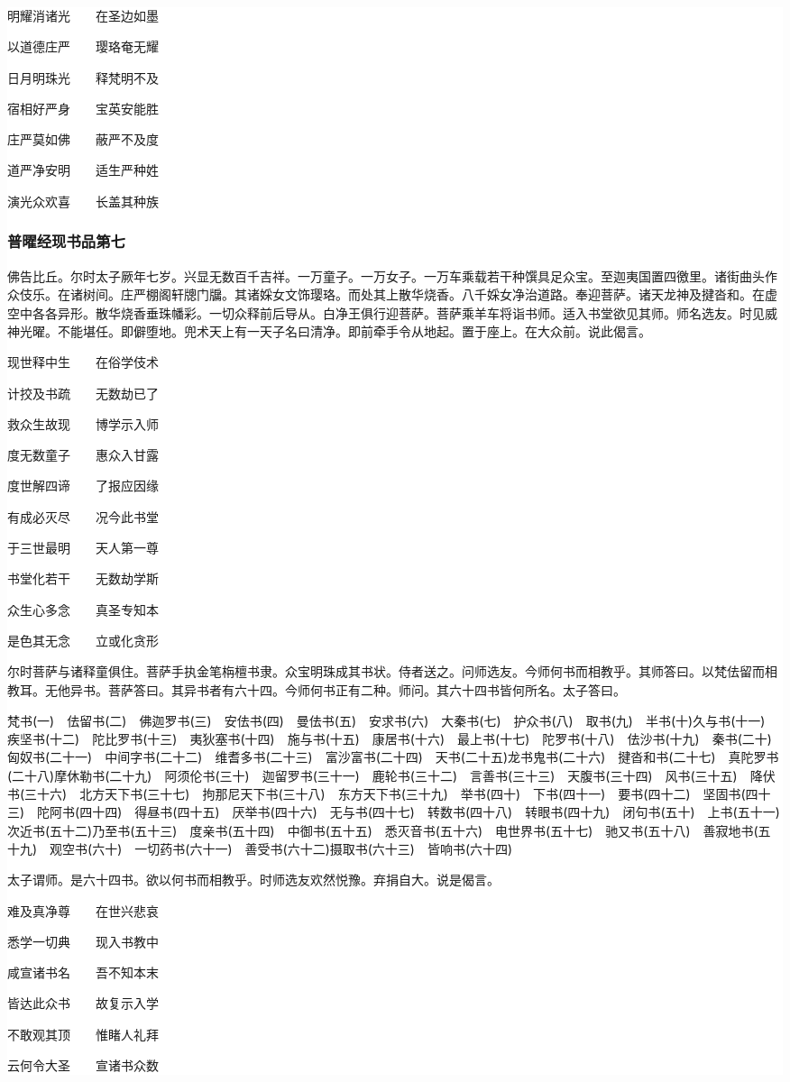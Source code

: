 明耀消诸光　　在圣边如墨  

以道德庄严　　璎珞奄无耀  

日月明珠光　　释梵明不及  

宿相好严身　　宝英安能胜  

庄严莫如佛　　蔽严不及度  

道严净安明　　适生严种姓  

演光众欢喜　　长盖其种族  

### 普曜经现书品第七

佛告比丘。尔时太子厥年七岁。兴显无数百千吉祥。一万童子。一万女子。一万车乘载若干种馔具足众宝。至迦夷国置四徼里。诸街曲头作众伎乐。在诸树间。庄严棚阁轩牕门牖。其诸婇女文饰璎珞。而处其上散华烧香。八千婇女净治道路。奉迎菩萨。诸天龙神及揵沓和。在虚空中各各异形。散华烧香垂珠幡彩。一切众释前后导从。白净王俱行迎菩萨。菩萨乘羊车将诣书师。适入书堂欲见其师。师名选友。时见威神光曜。不能堪任。即僻堕地。兜术天上有一天子名曰清净。即前牵手令从地起。置于座上。在大众前。说此偈言。  

现世释中生　　在俗学伎术  

计挍及书疏　　无数劫已了  

救众生故现　　博学示入师  

度无数童子　　惠众入甘露  

度世解四谛　　了报应因缘  

有成必灭尽　　况今此书堂  

于三世最明　　天人第一尊  

书堂化若干　　无数劫学斯  

众生心多念　　真圣专知本  

是色其无念　　立或化贪形  

尔时菩萨与诸释童俱住。菩萨手执金笔栴檀书隶。众宝明珠成其书状。侍者送之。问师选友。今师何书而相教乎。其师答曰。以梵佉留而相教耳。无他异书。菩萨答曰。其异书者有六十四。今师何书正有二种。师问。其六十四书皆何所名。太子答曰。  

梵书(一)　佉留书(二)　佛迦罗书(三)　安佉书(四)　曼佉书(五)　安求书(六)　大秦书(七)　护众书(八)　取书(九)　半书(十)久与书(十一)　疾坚书(十二)　陀比罗书(十三)　夷狄塞书(十四)　施与书(十五)　康居书(十六)　最上书(十七)　陀罗书(十八)　佉沙书(十九)　秦书(二十)　匈奴书(二十一)　中间字书(二十二)　维耆多书(二十三)　富沙富书(二十四)　天书(二十五)龙书鬼书(二十六)　揵沓和书(二十七)　真陀罗书(二十八)摩休勒书(二十九)　阿须伦书(三十)　迦留罗书(三十一)　鹿轮书(三十二)　言善书(三十三)　天腹书(三十四)　风书(三十五)　降伏书(三十六)　北方天下书(三十七)　拘那尼天下书(三十八)　东方天下书(三十九)　举书(四十)　下书(四十一)　要书(四十二)　坚固书(四十三)　陀阿书(四十四)　得昼书(四十五)　厌举书(四十六)　无与书(四十七)　转数书(四十八)　转眼书(四十九)　闭句书(五十)　上书(五十一)　次近书(五十二)乃至书(五十三)　度亲书(五十四)　中御书(五十五)　悉灭音书(五十六)　电世界书(五十七)　驰又书(五十八)　善寂地书(五十九)　观空书(六十)　一切药书(六十一)　善受书(六十二)摄取书(六十三)　皆响书(六十四)  

太子谓师。是六十四书。欲以何书而相教乎。时师选友欢然悦豫。弃捐自大。说是偈言。  

难及真净尊　　在世兴悲哀  

悉学一切典　　现入书教中  

咸宣诸书名　　吾不知本末  

皆达此众书　　故复示入学  

不敢观其顶　　惟睹人礼拜  

云何令大圣　　宣诸书众数  

